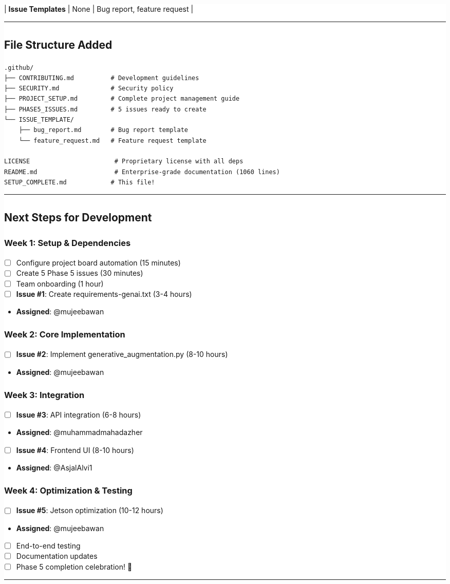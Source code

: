 | **Issue Templates** | None | Bug report, feature request |

---

## File Structure Added

```
.github/
├── CONTRIBUTING.md          # Development guidelines
├── SECURITY.md              # Security policy
├── PROJECT_SETUP.md         # Complete project management guide
├── PHASE5_ISSUES.md         # 5 issues ready to create
└── ISSUE_TEMPLATE/
    ├── bug_report.md        # Bug report template
    └── feature_request.md   # Feature request template

LICENSE                       # Proprietary license with all deps
README.md                     # Enterprise-grade documentation (1060 lines)
SETUP_COMPLETE.md            # This file!
```

---

## Next Steps for Development

### Week 1: Setup & Dependencies
- [ ] Configure project board automation (15 minutes)
- [ ] Create 5 Phase 5 issues (30 minutes)
- [ ] Team onboarding (1 hour)
- [ ] **Issue #1**: Create requirements-genai.txt (3-4 hours)
- **Assigned**: @mujeebawan

### Week 2: Core Implementation
- [ ] **Issue #2**: Implement generative_augmentation.py (8-10 hours)
- **Assigned**: @mujeebawan

### Week 3: Integration
- [ ] **Issue #3**: API integration (6-8 hours)
- **Assigned**: @muhammadmahadazher
- [ ] **Issue #4**: Frontend UI (8-10 hours)
- **Assigned**: @AsjalAlvi1

### Week 4: Optimization & Testing
- [ ] **Issue #5**: Jetson optimization (10-12 hours)
- **Assigned**: @mujeebawan
- [ ] End-to-end testing
- [ ] Documentation updates
- [ ] Phase 5 completion celebration! 🎉

---
